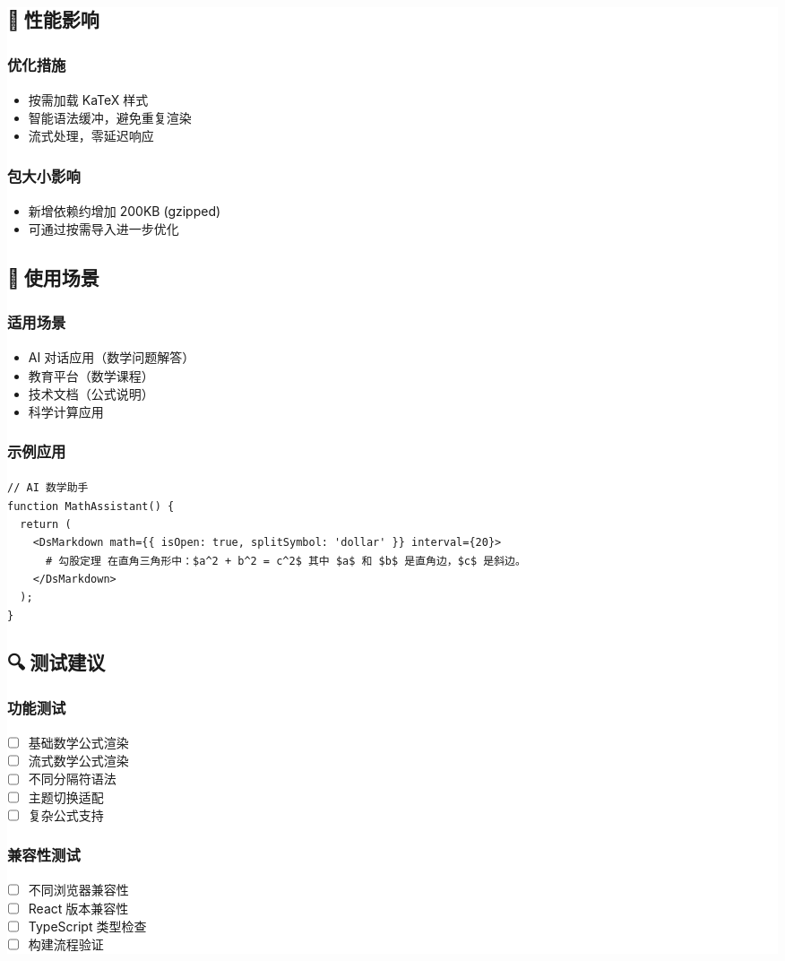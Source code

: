 ## 🚀 性能影响

### 优化措施

- 按需加载 KaTeX 样式
- 智能语法缓冲，避免重复渲染
- 流式处理，零延迟响应

### 包大小影响

- 新增依赖约增加 200KB (gzipped)
- 可通过按需导入进一步优化

## 🎯 使用场景

### 适用场景

- AI 对话应用（数学问题解答）
- 教育平台（数学课程）
- 技术文档（公式说明）
- 科学计算应用

### 示例应用

```tsx
// AI 数学助手
function MathAssistant() {
  return (
    <DsMarkdown math={{ isOpen: true, splitSymbol: 'dollar' }} interval={20}>
      # 勾股定理 在直角三角形中：$a^2 + b^2 = c^2$ 其中 $a$ 和 $b$ 是直角边，$c$ 是斜边。
    </DsMarkdown>
  );
}
```

## 🔍 测试建议

### 功能测试

- [ ] 基础数学公式渲染
- [ ] 流式数学公式渲染
- [ ] 不同分隔符语法
- [ ] 主题切换适配
- [ ] 复杂公式支持

### 兼容性测试

- [ ] 不同浏览器兼容性
- [ ] React 版本兼容性
- [ ] TypeScript 类型检查
- [ ] 构建流程验证
